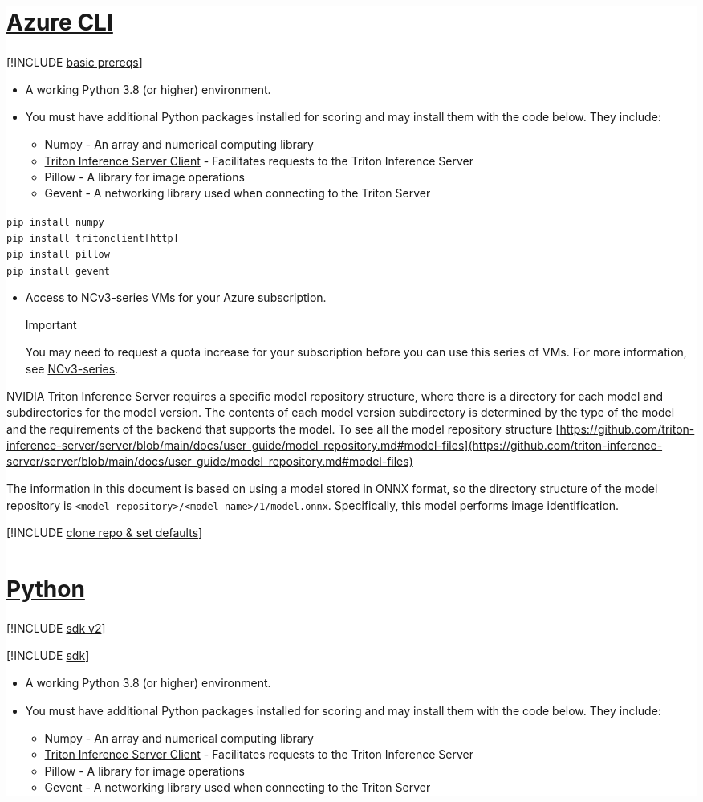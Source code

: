 # [Azure CLI](#tab/azure-cli)

[!INCLUDE [basic prereqs](../../includes/machine-learning-cli-prereqs.md)]

* A working Python 3.8 (or higher) environment. 

* You must have additional Python packages installed for scoring and may install them with the code below. They include:
    * Numpy - An array and numerical computing library 
    * [Triton Inference Server Client](https://github.com/triton-inference-server/client) - Facilitates requests to the Triton Inference Server
    * Pillow - A library for image operations
    * Gevent - A networking library used when connecting to the Triton Server

```azurecli
pip install numpy
pip install tritonclient[http]
pip install pillow
pip install gevent
```

* Access to NCv3-series VMs for your Azure subscription.

    > [!IMPORTANT]
    > You may need to request a quota increase for your subscription before you can use this series of VMs. For more information, see [NCv3-series](../virtual-machines/ncv3-series.md).

NVIDIA Triton Inference Server requires a specific model repository structure, where there is a directory for each model and subdirectories for the model version. The contents of each model version subdirectory is determined by the type of the model and the requirements of the backend that supports the model. To see all the model repository structure [https://github.com/triton-inference-server/server/blob/main/docs/user_guide/model_repository.md#model-files](https://github.com/triton-inference-server/server/blob/main/docs/user_guide/model_repository.md#model-files)

The information in this document is based on using a model stored in ONNX format, so the directory structure of the model repository is `<model-repository>/<model-name>/1/model.onnx`. Specifically, this model performs image identification.

[!INCLUDE [clone repo & set defaults](../../includes/machine-learning-cli-prepare.md)]

# [Python](#tab/python)

[!INCLUDE [sdk v2](../../includes/machine-learning-sdk-v2.md)]

[!INCLUDE [sdk](../../includes/machine-learning-sdk-v2-prereqs.md)]

* A working Python 3.8 (or higher) environment.

* You must have additional Python packages installed for scoring and may install them with the code below. They include:
    * Numpy - An array and numerical computing library 
    * [Triton Inference Server Client](https://github.com/triton-inference-server/client) - Facilitates requests to the Triton Inference Server
    * Pillow - A library for image operations
    * Gevent - A networking library used when connecting to the Triton Server
